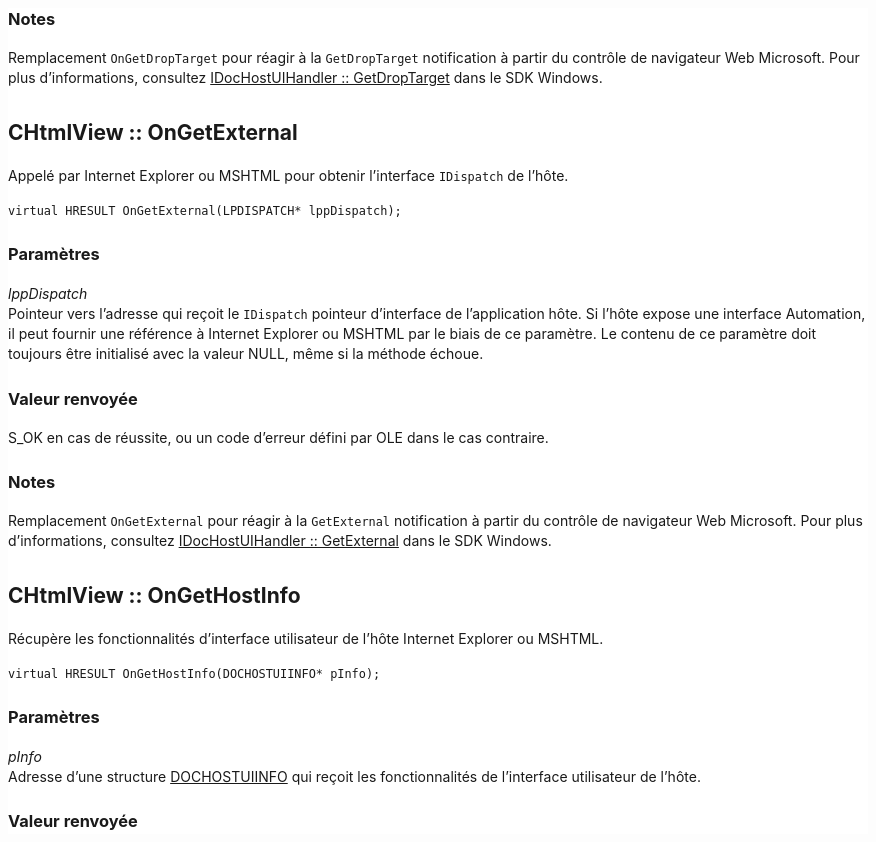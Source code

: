 ### <a name="remarks"></a>Notes

Remplacement `OnGetDropTarget` pour réagir à la `GetDropTarget` notification à partir du contrôle de navigateur Web Microsoft. Pour plus d’informations, consultez [IDocHostUIHandler :: GetDropTarget](/previous-versions/windows/internet-explorer/ie-developer/platform-apis/aa753255\(v=vs.85\)) dans le SDK Windows.

## <a name="chtmlviewongetexternal"></a><a name="ongetexternal"></a> CHtmlView :: OnGetExternal

Appelé par Internet Explorer ou MSHTML pour obtenir l’interface `IDispatch` de l’hôte.

```
virtual HRESULT OnGetExternal(LPDISPATCH* lppDispatch);
```

### <a name="parameters"></a>Paramètres

*lppDispatch*<br/>
Pointeur vers l’adresse qui reçoit le `IDispatch` pointeur d’interface de l’application hôte. Si l’hôte expose une interface Automation, il peut fournir une référence à Internet Explorer ou MSHTML par le biais de ce paramètre. Le contenu de ce paramètre doit toujours être initialisé avec la valeur NULL, même si la méthode échoue.

### <a name="return-value"></a>Valeur renvoyée

S_OK en cas de réussite, ou un code d’erreur défini par OLE dans le cas contraire.

### <a name="remarks"></a>Notes

Remplacement `OnGetExternal` pour réagir à la `GetExternal` notification à partir du contrôle de navigateur Web Microsoft. Pour plus d’informations, consultez [IDocHostUIHandler :: GetExternal](/previous-versions/windows/internet-explorer/ie-developer/platform-apis/aa753256\(v=vs.85\)) dans le SDK Windows.

## <a name="chtmlviewongethostinfo"></a><a name="ongethostinfo"></a> CHtmlView :: OnGetHostInfo

Récupère les fonctionnalités d’interface utilisateur de l’hôte Internet Explorer ou MSHTML.

```
virtual HRESULT OnGetHostInfo(DOCHOSTUIINFO* pInfo);
```

### <a name="parameters"></a>Paramètres

*pInfo*<br/>
Adresse d’une structure [DOCHOSTUIINFO](/previous-versions/windows/internet-explorer/ie-developer/platform-apis/aa770044\(v=vs.85\)) qui reçoit les fonctionnalités de l’interface utilisateur de l’hôte.

### <a name="return-value"></a>Valeur renvoyée
